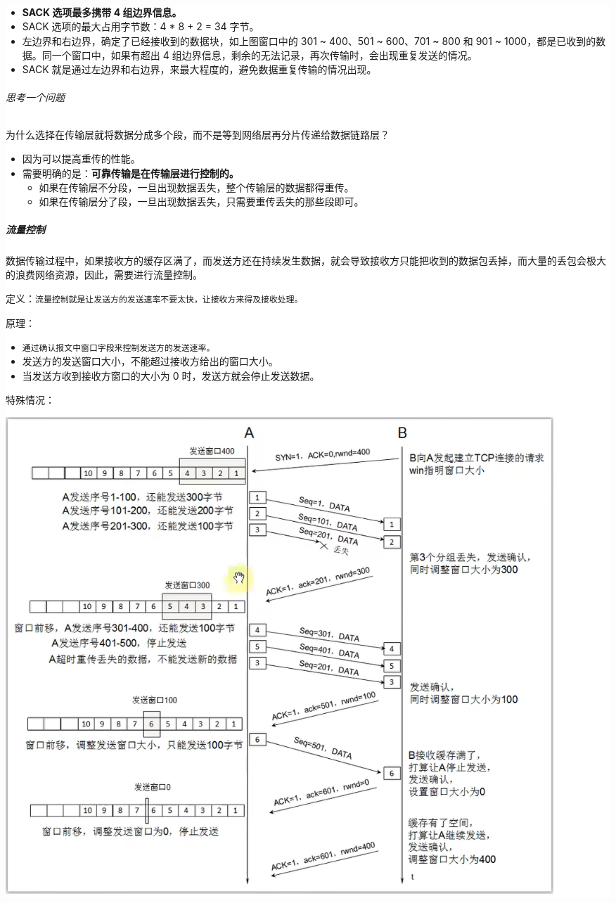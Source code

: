   - **SACK 选项最多携带 4 组边界信息。**
  - SACK 选项的最大占用字节数：4 * 8 + 2 = 34 字节。
  - 左边界和右边界，确定了已经接收到的数据块，如上图窗口中的 301 ~ 400、501 ~ 600、701 ~ 800 和 901 ~ 1000，都是已收到的数据。同一个窗口中，如果有超出 4 组边界信息，剩余的无法记录，再次传输时，会出现重复发送的情况。
  - SACK 就是通过左边界和右边界，来最大程度的，避免数据重复传输的情况出现。

###### 思考一个问题

为什么选择在传输层就将数据分成多个段，而不是等到网络层再分片传递给数据链路层？

- 因为可以提高重传的性能。
- 需要明确的是：**可靠传输是在传输层进行控制的。**
  - 如果在传输层不分段，一旦出现数据丢失，整个传输层的数据都得重传。
  - 如果在传输层分了段，一旦出现数据丢失，只需要重传丢失的那些段即可。

##### 流量控制

数据传输过程中，如果接收方的缓存区满了，而发送方还在持续发生数据，就会导致接收方只能把收到的数据包丢掉，而大量的丢包会极大的浪费网络资源，因此，需要进行流量控制。

定义：`流量控制就是让发送方的发送速率不要太快，让接收方来得及接收处理。`

原理：

- `通过确认报文中窗口字段来控制发送方的发送速率。`
- 发送方的发送窗口大小，不能超过接收方给出的窗口大小。
- 当发送方收到接收方窗口的大小为 0 时，发送方就会停止发送数据。

特殊情况：

<img src="network-protocol/image-20230708143547143.png" alt="image-20230708143547143" style="zoom:80%;" />